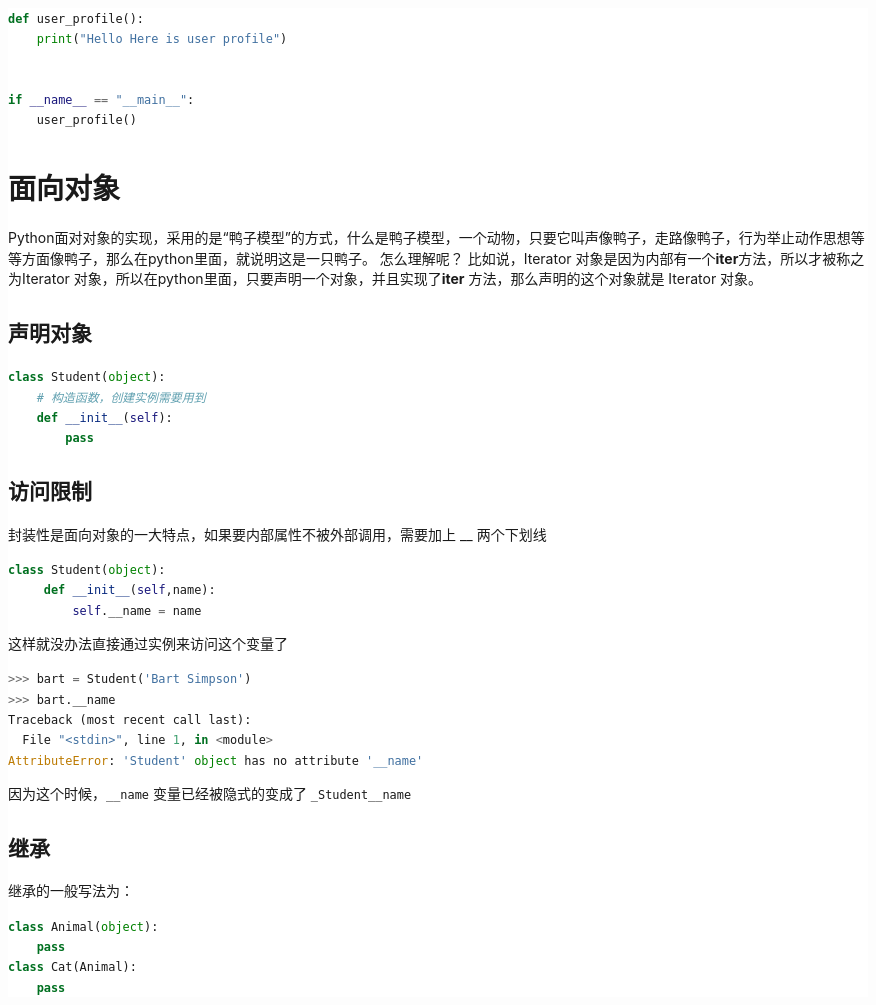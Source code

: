 ```python
def user_profile():
    print("Hello Here is user profile")


if __name__ == "__main__":
    user_profile()
```

# 面向对象

Python面对对象的实现，采用的是“鸭子模型”的方式，什么是鸭子模型，一个动物，只要它叫声像鸭子，走路像鸭子，行为举止动作思想等等方面像鸭子，那么在python里面，就说明这是一只鸭子。 怎么理解呢？ 比如说，Iterator 对象是因为内部有一个**iter**方法，所以才被称之为Iterator 对象，所以在python里面，只要声明一个对象，并且实现了**iter** 方法，那么声明的这个对象就是 Iterator 对象。

## 声明对象

```python
class Student(object):
    # 构造函数，创建实例需要用到
    def __init__(self):
        pass 
```

## 访问限制

封装性是面向对象的一大特点，如果要内部属性不被外部调用，需要加上 __ 两个下划线

```python
class Student(object):
     def __init__(self,name):
         self.__name = name
```

这样就没办法直接通过实例来访问这个变量了

```python
>>> bart = Student('Bart Simpson')
>>> bart.__name
Traceback (most recent call last):
  File "<stdin>", line 1, in <module>
AttributeError: 'Student' object has no attribute '__name'
```

因为这个时候，`__name` 变量已经被隐式的变成了 `_Student__name`

## 继承

继承的一般写法为：

```python
class Animal(object):
    pass
class Cat(Animal):
    pass
```
